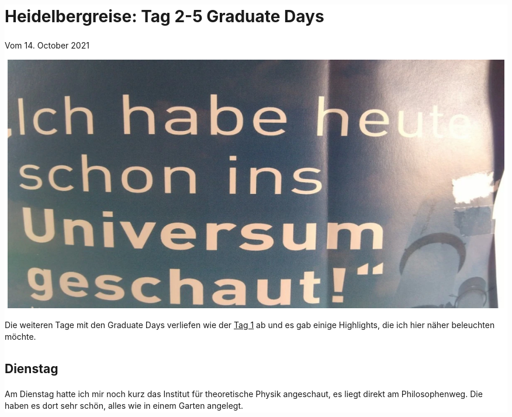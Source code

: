 # Heidelbergreise: Tag 2-5 Graduate Days
Vom 14. October 2021

<div align=center style="text-align: center;">
    <img width="850" src="./Media/img_20211008_124155-kleiner-2.jpg"/>
</div>

Die weiteren Tage mit den Graduate Days verliefen wie der [Tag 1](Blog/Heidelbergreise_Tag_1_und_der_Anfang_der_Graduate_Days.md) ab und es gab einige Highlights, die ich hier näher beleuchten möchte.

## Dienstag

Am Dienstag hatte ich mir noch kurz das Institut für theoretische Physik angeschaut, es liegt direkt am Philosophenweg. Die haben es dort sehr schön, alles wie in einem Garten angelegt.

<div align=center style="text-align: center;">